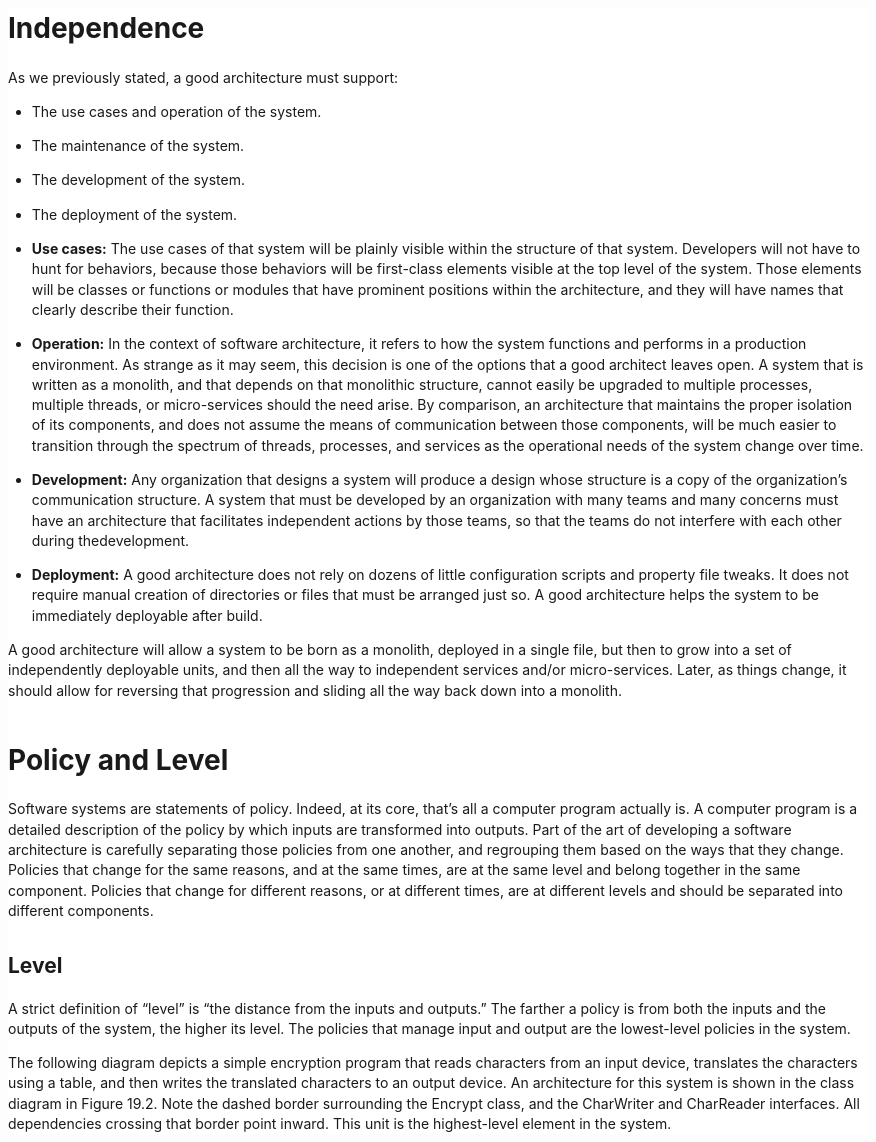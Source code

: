 # Independence
As we previously stated, a good architecture must support:
- The use cases and operation of the system.
- The maintenance of the system.
- The development of the system.
- The deployment of the system.


- **Use cases:** The use cases of that system will be plainly visible within the structure of that system. Developers will not have to hunt for behaviors, because those behaviors will be first-class elements visible at the top level of the system. Those elements will be classes or functions or modules that have prominent positions within the architecture, and they will have names that clearly describe their function.
- **Operation:** In the context of software architecture, it refers to how the system functions and performs in a production environment. As strange as it may seem, this decision is one of the options that a good architect leaves open. A system that is written as a monolith, and that depends on that monolithic structure, cannot easily be upgraded to multiple processes, multiple threads, or micro-services should the need arise. By comparison, an architecture that maintains the proper isolation of its components, and does not assume the means of communication between those components, will be much easier to transition through the spectrum of threads, processes, and services as the operational needs of the system change over time.
- **Development:** Any organization that designs a system will produce a design whose structure is a copy of the organization’s communication structure. A system that must be developed by an organization with many teams and many concerns must have an architecture that facilitates independent actions by those teams, so that the teams do not interfere with each other during thedevelopment.
- **Deployment:** A good architecture does not rely on dozens of little configuration scripts and property file tweaks. It does not require manual creation of directories or files that must be arranged just so. A good architecture helps the system to be immediately deployable after build.

A good architecture will allow a system to be born as a monolith, deployed in a single file, but then to grow into a set of independently deployable units, and then all the way to independent services and/or micro-services. Later, as things change, it should allow for reversing that progression and sliding all the way back down into a monolith.


# Policy and Level
Software systems are statements of policy. Indeed, at its core, that’s all a computer program actually is. A computer program is a detailed description of the policy by which inputs are transformed into outputs. Part of the art of developing a software architecture is carefully separating those policies from one another, and regrouping them based on the ways that they change. Policies that change for the same reasons, and at the same times, are at the same level and belong together in the same component. Policies that change for different reasons, or at different times, are at different levels and should be separated into different components.

## Level
A strict definition of “level” is “the distance from the inputs and outputs.” The farther a policy is from both the inputs and the outputs of the system, the higher its level. The policies that manage input and output are the lowest-level policies in the system.

The following diagram depicts a simple encryption program that reads characters from an input device, translates the characters using a table, and then writes the translated characters to an output device. An architecture for this system is shown in the class diagram in Figure 19.2. Note the dashed border surrounding the Encrypt class, and the CharWriter and CharReader interfaces. All dependencies crossing that border point inward. This unit is the highest-level element in the system.
